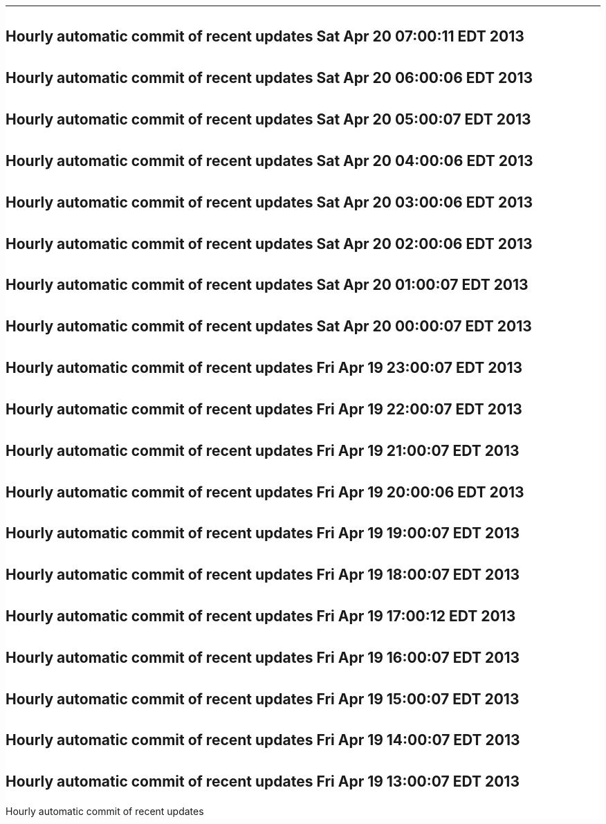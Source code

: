------------------------------------------
Hourly automatic commit of recent updates
Sat Apr 20 07:00:11 EDT 2013
------------------------------------------
Hourly automatic commit of recent updates
Sat Apr 20 06:00:06 EDT 2013
------------------------------------------
Hourly automatic commit of recent updates
Sat Apr 20 05:00:07 EDT 2013
------------------------------------------
Hourly automatic commit of recent updates
Sat Apr 20 04:00:06 EDT 2013
------------------------------------------
Hourly automatic commit of recent updates
Sat Apr 20 03:00:06 EDT 2013
------------------------------------------
Hourly automatic commit of recent updates
Sat Apr 20 02:00:06 EDT 2013
------------------------------------------
Hourly automatic commit of recent updates
Sat Apr 20 01:00:07 EDT 2013
------------------------------------------
Hourly automatic commit of recent updates
Sat Apr 20 00:00:07 EDT 2013
------------------------------------------
Hourly automatic commit of recent updates
Fri Apr 19 23:00:07 EDT 2013
------------------------------------------
Hourly automatic commit of recent updates
Fri Apr 19 22:00:07 EDT 2013
------------------------------------------
Hourly automatic commit of recent updates
Fri Apr 19 21:00:07 EDT 2013
------------------------------------------
Hourly automatic commit of recent updates
Fri Apr 19 20:00:06 EDT 2013
------------------------------------------
Hourly automatic commit of recent updates
Fri Apr 19 19:00:07 EDT 2013
------------------------------------------
Hourly automatic commit of recent updates
Fri Apr 19 18:00:07 EDT 2013
------------------------------------------
Hourly automatic commit of recent updates
Fri Apr 19 17:00:12 EDT 2013
------------------------------------------
Hourly automatic commit of recent updates
Fri Apr 19 16:00:07 EDT 2013
------------------------------------------
Hourly automatic commit of recent updates
Fri Apr 19 15:00:07 EDT 2013
------------------------------------------
Hourly automatic commit of recent updates
Fri Apr 19 14:00:07 EDT 2013
------------------------------------------
Hourly automatic commit of recent updates
Fri Apr 19 13:00:07 EDT 2013
------------------------------------------
Hourly automatic commit of recent updates